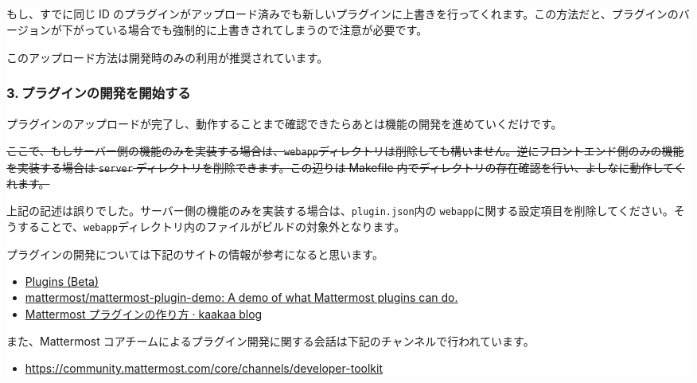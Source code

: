 もし、すでに同じ ID のプラグインがアップロード済みでも新しいプラグインに上書きを行ってくれます。この方法だと、プラグインのバージョンが下がっている場合でも強制的に上書きされてしまうので注意が必要です。

このアップロード方法は開発時のみの利用が推奨されています。

### 3. プラグインの開発を開始する

プラグインのアップロードが完了し、動作することまで確認できたらあとは機能の開発を進めていくだけです。

~~ここで、もしサーバー側の機能のみを実装する場合は、`webapp`ディレクトリは削除しても構いません。逆にフロントエンド側のみの機能を実装する場合は `server` ディレクトリを削除できます。この辺りは Makefile 内でディレクトリの存在確認を行い、よしなに動作してくれます。~~

上記の記述は誤りでした。サーバー側の機能のみを実装する場合は、`plugin.json`内の `webapp`に関する設定項目を削除してください。そうすることで、`webapp`ディレクトリ内のファイルがビルドの対象外となります。

プラグインの開発については下記のサイトの情報が参考になると思います。

- [Plugins \(Beta\)](https://developers.mattermost.com/extend/plugins/)
- [mattermost/mattermost\-plugin\-demo: A demo of what Mattermost plugins can do\.](https://github.com/mattermost/mattermost-plugin-demo)
- [Mattermost プラグインの作り方 · kaakaa blog](https://kaakaa.github.io/blog/posts/mattermost/plugin_tutorial/)

また、Mattermost コアチームによるプラグイン開発に関する会話は下記のチャンネルで行われています。

- https://community.mattermost.com/core/channels/developer-toolkit
